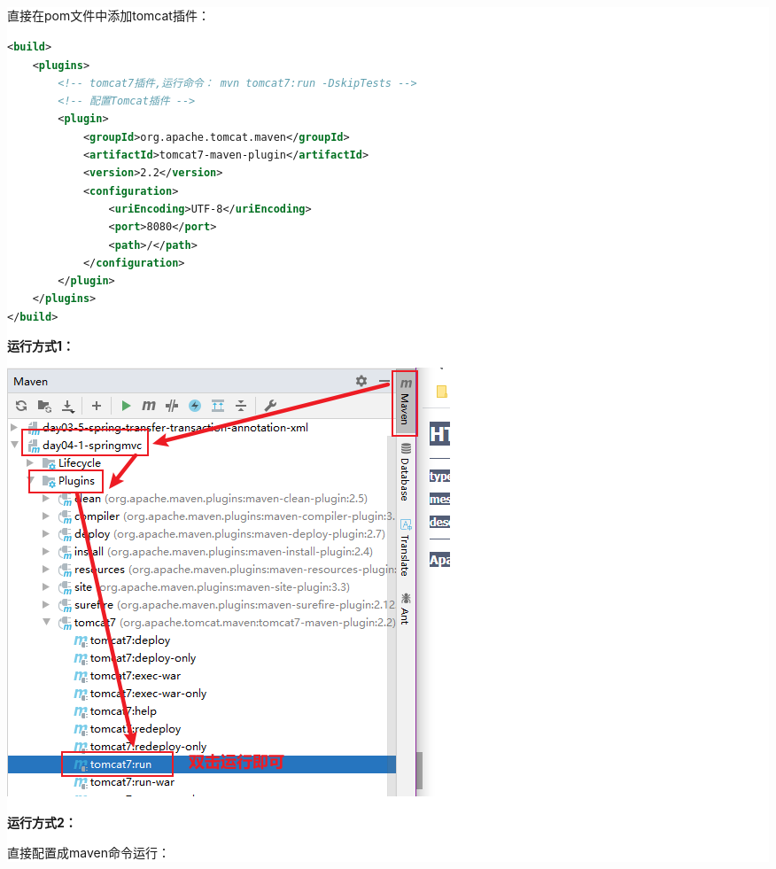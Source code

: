 直接在pom文件中添加tomcat插件：

```xml
<build>
    <plugins>
        <!-- tomcat7插件,运行命令： mvn tomcat7:run -DskipTests -->
        <!-- 配置Tomcat插件 -->
        <plugin>
            <groupId>org.apache.tomcat.maven</groupId>
            <artifactId>tomcat7-maven-plugin</artifactId>
            <version>2.2</version>
            <configuration>
                <uriEncoding>UTF-8</uriEncoding>
                <port>8080</port>
                <path>/</path>
            </configuration>
        </plugin>
    </plugins>
</build>
```

**运行方式1：**

![SpringMVC-1-4.png](img/SpringMVC-1-4.png)

**运行方式2：**

直接配置成maven命令运行：
